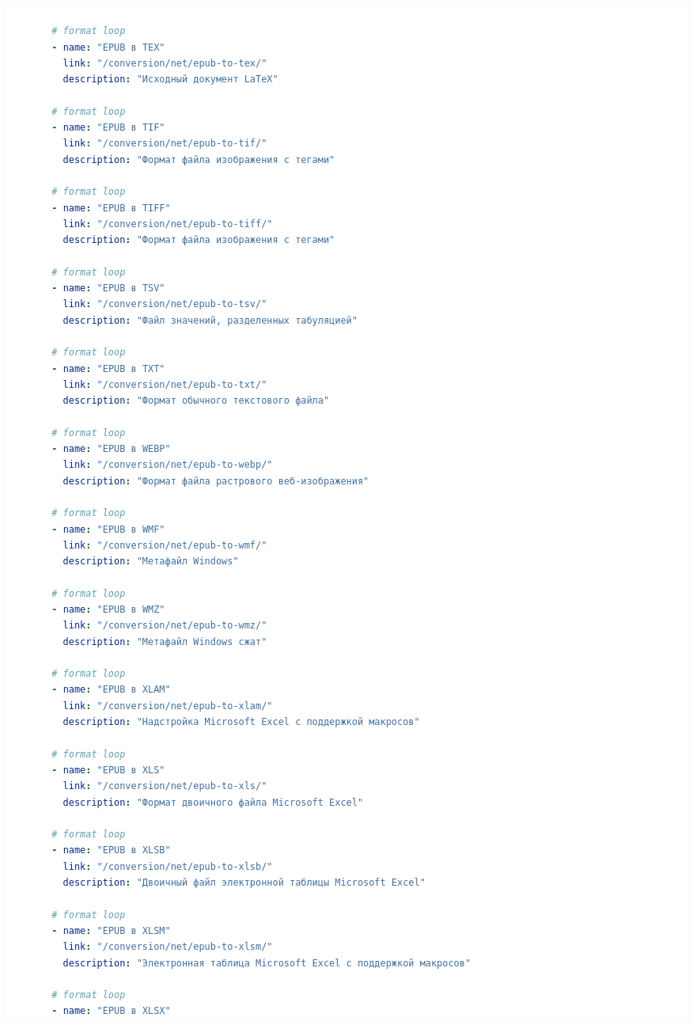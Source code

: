 ```yaml

        # format loop
        - name: "EPUB в TEX"
          link: "/conversion/net/epub-to-tex/"
          description: "Исходный документ LaTeX"

        # format loop
        - name: "EPUB в TIF"
          link: "/conversion/net/epub-to-tif/"
          description: "Формат файла изображения с тегами"

        # format loop
        - name: "EPUB в TIFF"
          link: "/conversion/net/epub-to-tiff/"
          description: "Формат файла изображения с тегами"

        # format loop
        - name: "EPUB в TSV"
          link: "/conversion/net/epub-to-tsv/"
          description: "Файл значений, разделенных табуляцией"

        # format loop
        - name: "EPUB в TXT"
          link: "/conversion/net/epub-to-txt/"
          description: "Формат обычного текстового файла"

        # format loop
        - name: "EPUB в WEBP"
          link: "/conversion/net/epub-to-webp/"
          description: "Формат файла растрового веб-изображения"

        # format loop
        - name: "EPUB в WMF"
          link: "/conversion/net/epub-to-wmf/"
          description: "Метафайл Windows"

        # format loop
        - name: "EPUB в WMZ"
          link: "/conversion/net/epub-to-wmz/"
          description: "Метафайл Windows сжат"

        # format loop
        - name: "EPUB в XLAM"
          link: "/conversion/net/epub-to-xlam/"
          description: "Надстройка Microsoft Excel с поддержкой макросов"

        # format loop
        - name: "EPUB в XLS"
          link: "/conversion/net/epub-to-xls/"
          description: "Формат двоичного файла Microsoft Excel"

        # format loop
        - name: "EPUB в XLSB"
          link: "/conversion/net/epub-to-xlsb/"
          description: "Двоичный файл электронной таблицы Microsoft Excel"

        # format loop
        - name: "EPUB в XLSM"
          link: "/conversion/net/epub-to-xlsm/"
          description: "Электронная таблица Microsoft Excel с поддержкой макросов"

        # format loop
        - name: "EPUB в XLSX"
```